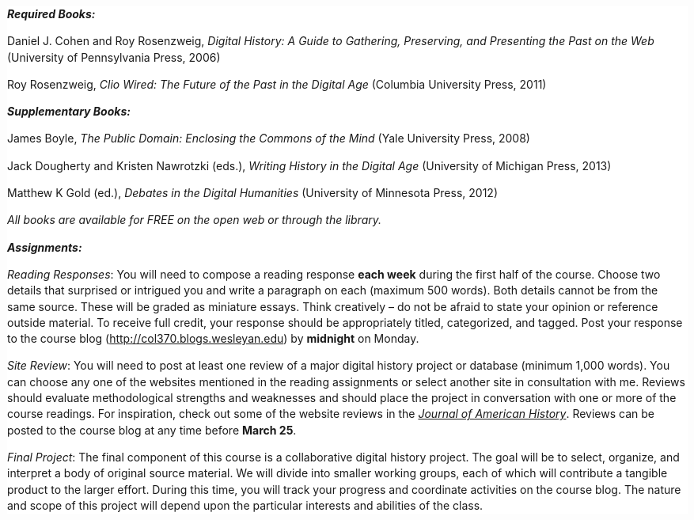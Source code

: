***Required Books:***

Daniel J. Cohen and Roy Rosenzweig, *Digital History: A Guide to
Gathering, Preserving, and Presenting the Past on the Web* (University
of Pennsylvania Press, 2006)

Roy Rosenzweig, *Clio Wired: The Future of the Past in the Digital Age*
(Columbia University Press, 2011)

***Supplementary Books:***

James Boyle, *The Public Domain: Enclosing the Commons of the Mind*
(Yale University Press, 2008)

Jack Dougherty and Kristen Nawrotzki (eds.), *Writing History in the
Digital Age* (University of Michigan Press, 2013)

Matthew K Gold (ed.), *Debates in the Digital Humanities* (University of
Minnesota Press, 2012)

*All books are available for FREE on the open web or through the
library.*

***Assignments:***

*Reading Responses*: You will need to compose a reading response **each
week** during the first half of the course. Choose two details that
surprised or intrigued you and write a paragraph on each (maximum 500
words). Both details cannot be from the same source. These will be
graded as miniature essays. Think creatively – do not be afraid to state
your opinion or reference outside material. To receive full credit, your
response should be appropriately titled, categorized, and tagged. Post
your response to the course blog (<http://col370.blogs.wesleyan.edu>) by
**midnight** on Monday.

*Site Review*: You will need to post at least one review of a major
digital history project or database (minimum 1,000 words). You can
choose any one of the websites mentioned in the reading assignments or
select another site in consultation with me. Reviews should evaluate
methodological strengths and weaknesses and should place the project in
conversation with one or more of the course readings. For inspiration,
check out some of the website reviews in the [*Journal of American
History*](http://www.journalofamericanhistory.org/search_results.html?cx=007957638080440276852%3Agvfvaaijwei&cof=FORID%3A9&ie=UTF-8&q=%22web+site+review%22&sa=Search&siteurl=http%3A%2F%2Fwww.journalofamericanhistory.org%2F).
Reviews can be posted to the course blog at any time before **March
25**.

*Final Project*: The final component of this course is a collaborative
digital history project. The goal will be to select, organize, and
interpret a body of original source material. We will divide into
smaller working groups, each of which will contribute a tangible product
to the larger effort. During this time, you will track your progress and
coordinate activities on the course blog. The nature and scope of this
project will depend upon the particular interests and abilities of the
class.
